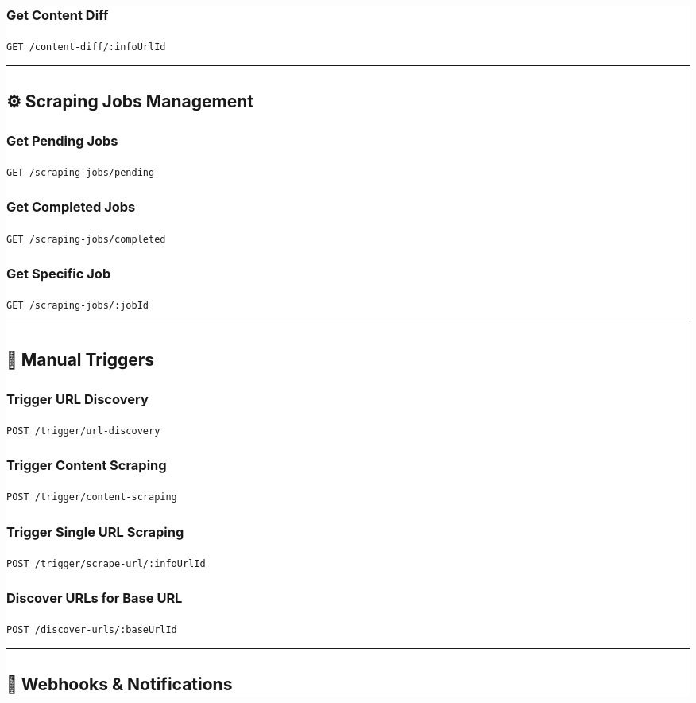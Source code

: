 ### Get Content Diff
```http
GET /content-diff/:infoUrlId
```

---

## ⚙️ **Scraping Jobs Management**

### Get Pending Jobs
```http
GET /scraping-jobs/pending
```

### Get Completed Jobs
```http
GET /scraping-jobs/completed
```

### Get Specific Job
```http
GET /scraping-jobs/:jobId
```

---

## 🚀 **Manual Triggers**

### Trigger URL Discovery
```http
POST /trigger/url-discovery
```

### Trigger Content Scraping
```http
POST /trigger/content-scraping
```

### Trigger Single URL Scraping
```http
POST /trigger/scrape-url/:infoUrlId
```

### Discover URLs for Base URL
```http
POST /discover-urls/:baseUrlId
```

---

## 🔔 **Webhooks & Notifications**
